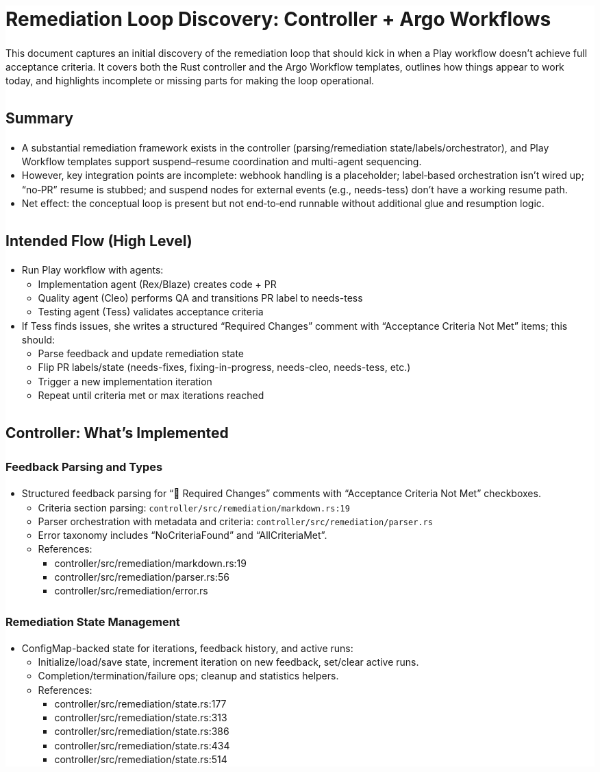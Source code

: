 # Remediation Loop Discovery: Controller + Argo Workflows

This document captures an initial discovery of the remediation loop that should kick in when a Play workflow doesn’t achieve full acceptance criteria. It covers both the Rust controller and the Argo Workflow templates, outlines how things appear to work today, and highlights incomplete or missing parts for making the loop operational.

## Summary
- A substantial remediation framework exists in the controller (parsing/remediation state/labels/orchestrator), and Play Workflow templates support suspend–resume coordination and multi-agent sequencing.
- However, key integration points are incomplete: webhook handling is a placeholder; label‑based orchestration isn’t wired up; “no‑PR” resume is stubbed; and suspend nodes for external events (e.g., needs-tess) don’t have a working resume path.
- Net effect: the conceptual loop is present but not end‑to‑end runnable without additional glue and resumption logic.

## Intended Flow (High Level)
- Run Play workflow with agents:
  - Implementation agent (Rex/Blaze) creates code + PR
  - Quality agent (Cleo) performs QA and transitions PR label to needs-tess
  - Testing agent (Tess) validates acceptance criteria
- If Tess finds issues, she writes a structured “Required Changes” comment with “Acceptance Criteria Not Met” items; this should:
  - Parse feedback and update remediation state
  - Flip PR labels/state (needs-fixes, fixing-in-progress, needs-cleo, needs-tess, etc.)
  - Trigger a new implementation iteration
  - Repeat until criteria met or max iterations reached

## Controller: What’s Implemented

### Feedback Parsing and Types
- Structured feedback parsing for “🔴 Required Changes” comments with “Acceptance Criteria Not Met” checkboxes.
  - Criteria section parsing: `controller/src/remediation/markdown.rs:19`
  - Parser orchestration with metadata and criteria: `controller/src/remediation/parser.rs`
  - Error taxonomy includes “NoCriteriaFound” and “AllCriteriaMet”.
  - References:
    - controller/src/remediation/markdown.rs:19
    - controller/src/remediation/parser.rs:56
    - controller/src/remediation/error.rs

### Remediation State Management
- ConfigMap-backed state for iterations, feedback history, and active runs:
  - Initialize/load/save state, increment iteration on new feedback, set/clear active runs.
  - Completion/termination/failure ops; cleanup and statistics helpers.
  - References:
    - controller/src/remediation/state.rs:177
    - controller/src/remediation/state.rs:313
    - controller/src/remediation/state.rs:386
    - controller/src/remediation/state.rs:434
    - controller/src/remediation/state.rs:514
